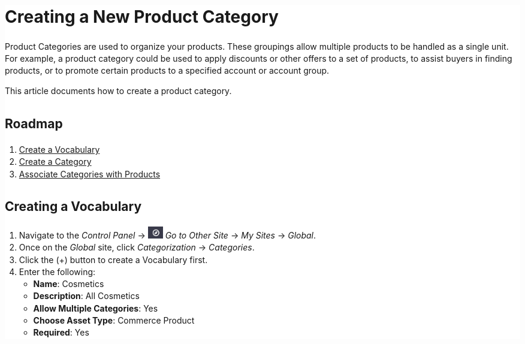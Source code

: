 # Creating a New Product Category

Product Categories are used to organize your products. These groupings allow multiple products to be handled as a single unit. For example, a product category could be used to apply discounts or other offers to a set of products, to assist buyers in finding products, or to promote certain products to a specified account or account group.

This article documents how to create a product category.

## Roadmap

1. [Create a Vocabulary](#creating-a-vocabulary)
1. [Create a Category](#creating-a-category)
1. [Associate Categories with Products](#associating-categories-with-products)

## Creating a Vocabulary

1. Navigate to the _Control Panel_ → <img src="./images/01.png" width="25px"> _Go to Other Site_ → _My Sites_ → _Global_.
1. Once on the _Global_ site, click _Categorization_ → _Categories_.
1. Click the (+) button to create a Vocabulary first.
1. Enter the following:
    * **Name**: Cosmetics
    * **Description**: All Cosmetics
    * **Allow Multiple Categories**: Yes
    * **Choose Asset Type**: Commerce Product
    * **Required**: Yes
